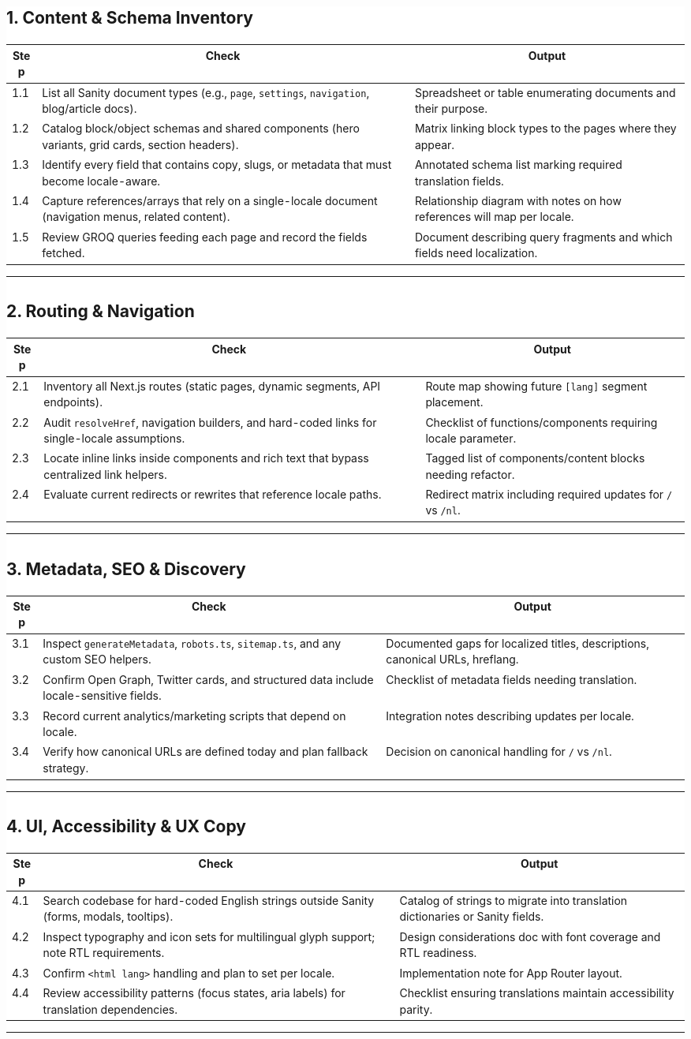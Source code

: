 ## 1. Content & Schema Inventory

| Step | Check                                                                                                | Output                                                                  |
| ---- | ---------------------------------------------------------------------------------------------------- | ----------------------------------------------------------------------- |
| 1.1  | List all Sanity document types (e.g., `page`, `settings`, `navigation`, blog/article docs).          | Spreadsheet or table enumerating documents and their purpose.           |
| 1.2  | Catalog block/object schemas and shared components (hero variants, grid cards, section headers).     | Matrix linking block types to the pages where they appear.              |
| 1.3  | Identify every field that contains copy, slugs, or metadata that must become locale-aware.           | Annotated schema list marking required translation fields.              |
| 1.4  | Capture references/arrays that rely on a single-locale document (navigation menus, related content). | Relationship diagram with notes on how references will map per locale.  |
| 1.5  | Review GROQ queries feeding each page and record the fields fetched.                                 | Document describing query fragments and which fields need localization. |

---

## 2. Routing & Navigation

| Step | Check                                                                                         | Output                                                        |
| ---- | --------------------------------------------------------------------------------------------- | ------------------------------------------------------------- |
| 2.1  | Inventory all Next.js routes (static pages, dynamic segments, API endpoints).                 | Route map showing future `[lang]` segment placement.          |
| 2.2  | Audit `resolveHref`, navigation builders, and hard-coded links for single-locale assumptions. | Checklist of functions/components requiring locale parameter. |
| 2.3  | Locate inline links inside components and rich text that bypass centralized link helpers.     | Tagged list of components/content blocks needing refactor.    |
| 2.4  | Evaluate current redirects or rewrites that reference locale paths.                           | Redirect matrix including required updates for `/` vs `/nl`.  |

---

## 3. Metadata, SEO & Discovery

| Step | Check                                                                                   | Output                                                                        |
| ---- | --------------------------------------------------------------------------------------- | ----------------------------------------------------------------------------- |
| 3.1  | Inspect `generateMetadata`, `robots.ts`, `sitemap.ts`, and any custom SEO helpers.      | Documented gaps for localized titles, descriptions, canonical URLs, hreflang. |
| 3.2  | Confirm Open Graph, Twitter cards, and structured data include locale-sensitive fields. | Checklist of metadata fields needing translation.                             |
| 3.3  | Record current analytics/marketing scripts that depend on locale.                       | Integration notes describing updates per locale.                              |
| 3.4  | Verify how canonical URLs are defined today and plan fallback strategy.                 | Decision on canonical handling for `/` vs `/nl`.                              |

---

## 4. UI, Accessibility & UX Copy

| Step | Check                                                                                    | Output                                                                        |
| ---- | ---------------------------------------------------------------------------------------- | ----------------------------------------------------------------------------- |
| 4.1  | Search codebase for hard-coded English strings outside Sanity (forms, modals, tooltips). | Catalog of strings to migrate into translation dictionaries or Sanity fields. |
| 4.2  | Inspect typography and icon sets for multilingual glyph support; note RTL requirements.  | Design considerations doc with font coverage and RTL readiness.               |
| 4.3  | Confirm `<html lang>` handling and plan to set per locale.                               | Implementation note for App Router layout.                                    |
| 4.4  | Review accessibility patterns (focus states, aria labels) for translation dependencies.  | Checklist ensuring translations maintain accessibility parity.                |

---